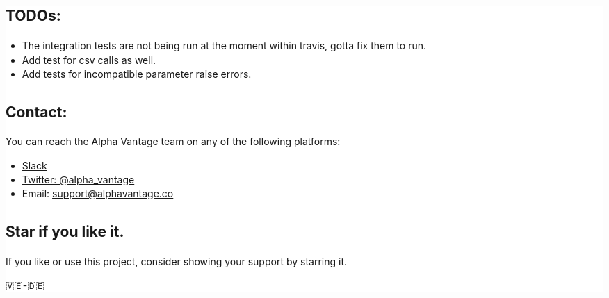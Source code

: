 ## TODOs:
* The integration tests are not being run at the moment within travis, gotta fix them to run.
* Add test for csv calls as well.
* Add tests for incompatible parameter raise errors.



## Contact:
You can reach the Alpha Vantage team on any of the following platforms:
* [Slack](https://alphavantage.herokuapp.com/)
* [Twitter: @alpha_vantage](https://twitter.com/alpha_vantage)
* Email: support@alphavantage.co


## Star if you like it.
If you like or use this project, consider showing your support by starring it.

:venezuela:-:de:
